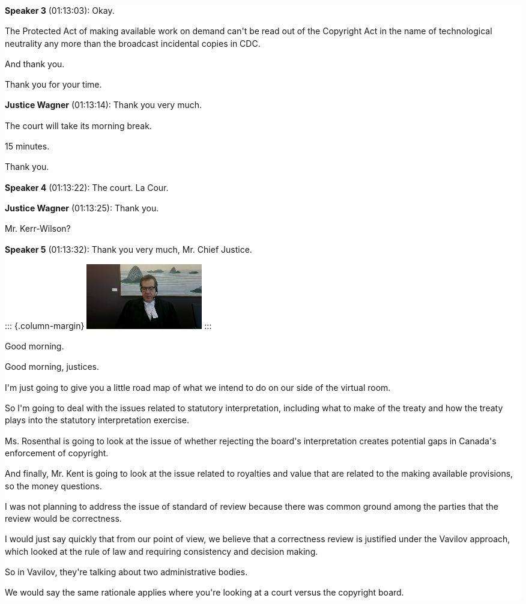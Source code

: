 **Speaker 3** (01:13:03): Okay.

The Protected Act of making available work on demand can't be read out of the Copyright Act in the name of technological neutrality any more than the broadcast incidental copies in CDC.

And thank you.

Thank you for your time.

**Justice Wagner** (01:13:14): Thank you very much.

The court will take its morning break.

15 minutes.

Thank you.

**Speaker 4** (01:13:22): The court. La Cour.

**Justice Wagner** (01:13:25): Thank you.

Mr. Kerr-Wilson?

**Speaker 5** (01:13:32): Thank you very much, Mr. Chief Justice.

::: {.column-margin}
![](4465.png)
:::

Good morning.

Good morning, justices.

I'm just going to give you a little road map of what we intend to do on our side of the virtual room.

So I'm going to deal with the issues related to statutory interpretation, including what to make of the treaty and how the treaty plays into the statutory interpretation exercise.

Ms. Rosenthal is going to look at the issue of whether rejecting the board's interpretation creates potential gaps in Canada's enforcement of copyright.

And finally, Mr. Kent is going to look at the issue related to royalties and value that are related to the making available provisions, so the money questions.

I was not planning to address the issue of standard of review because there was common ground among the parties that the review would be correctness.

I would just say quickly that from our point of view, we believe that a correctness review is justified under the Vavilov approach, which looked at the rule of law and requiring consistency and decision making.

So in Vavilov, they're talking about two administrative bodies.

We would say the same rationale applies where you're looking at a court versus the copyright board.
